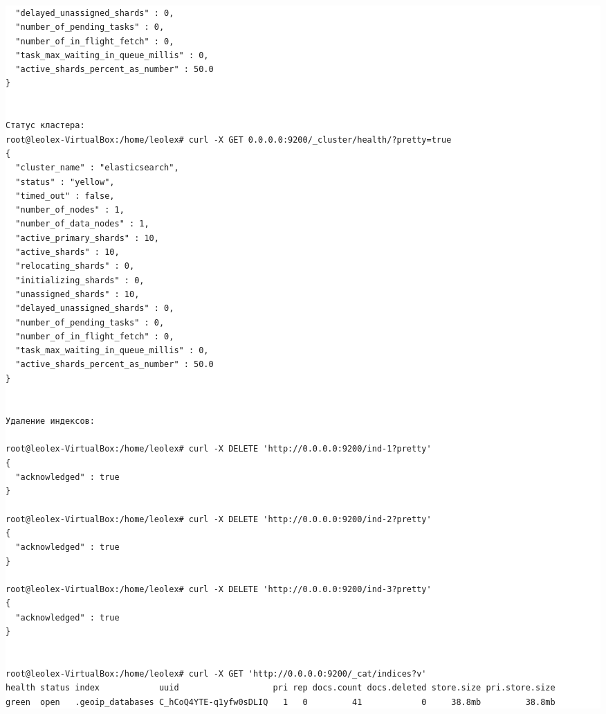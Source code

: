 ```
  "delayed_unassigned_shards" : 0,
  "number_of_pending_tasks" : 0,
  "number_of_in_flight_fetch" : 0,
  "task_max_waiting_in_queue_millis" : 0,
  "active_shards_percent_as_number" : 50.0
}


Статус кластера:
root@leolex-VirtualBox:/home/leolex# curl -X GET 0.0.0.0:9200/_cluster/health/?pretty=true
{
  "cluster_name" : "elasticsearch",
  "status" : "yellow",
  "timed_out" : false,
  "number_of_nodes" : 1,
  "number_of_data_nodes" : 1,
  "active_primary_shards" : 10,
  "active_shards" : 10,
  "relocating_shards" : 0,
  "initializing_shards" : 0,
  "unassigned_shards" : 10,
  "delayed_unassigned_shards" : 0,
  "number_of_pending_tasks" : 0,
  "number_of_in_flight_fetch" : 0,
  "task_max_waiting_in_queue_millis" : 0,
  "active_shards_percent_as_number" : 50.0
}


Удаление индексов:

root@leolex-VirtualBox:/home/leolex# curl -X DELETE 'http://0.0.0.0:9200/ind-1?pretty'
{
  "acknowledged" : true
}

root@leolex-VirtualBox:/home/leolex# curl -X DELETE 'http://0.0.0.0:9200/ind-2?pretty' 
{
  "acknowledged" : true
}

root@leolex-VirtualBox:/home/leolex# curl -X DELETE 'http://0.0.0.0:9200/ind-3?pretty' 
{
  "acknowledged" : true
}


root@leolex-VirtualBox:/home/leolex# curl -X GET 'http://0.0.0.0:9200/_cat/indices?v'
health status index            uuid                   pri rep docs.count docs.deleted store.size pri.store.size
green  open   .geoip_databases C_hCoQ4YTE-q1yfw0sDLIQ   1   0         41            0     38.8mb         38.8mb

```
  